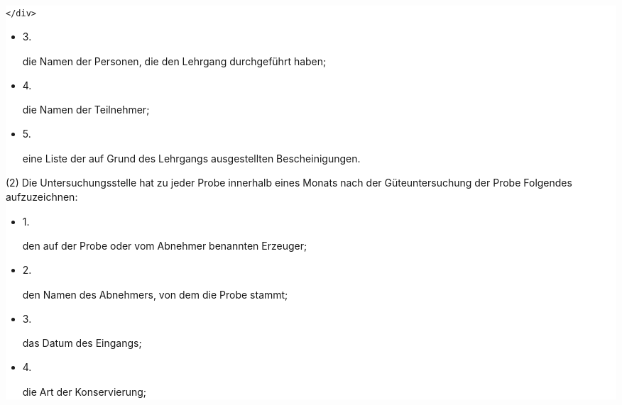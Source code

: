     </div>

  - 3\.
    
    <div>
    
    die Namen der Personen, die den Lehrgang durchgeführt haben;
    
    </div>

  - 4\.
    
    <div>
    
    die Namen der Teilnehmer;
    
    </div>

  - 5\.
    
    <div>
    
    eine Liste der auf Grund des Lehrgangs ausgestellten
    Bescheinigungen.
    
    </div>

</div>

<div class="jurAbsatz">

(2) Die Untersuchungsstelle hat zu jeder Probe innerhalb eines Monats
nach der Güteuntersuchung der Probe Folgendes aufzuzeichnen:

  - 1\.
    
    <div>
    
    den auf der Probe oder vom Abnehmer benannten Erzeuger;
    
    </div>

  - 2\.
    
    <div>
    
    den Namen des Abnehmers, von dem die Probe stammt;
    
    </div>

  - 3\.
    
    <div>
    
    das Datum des Eingangs;
    
    </div>

  - 4\.
    
    <div>
    
    die Art der Konservierung;
    
    </div>
